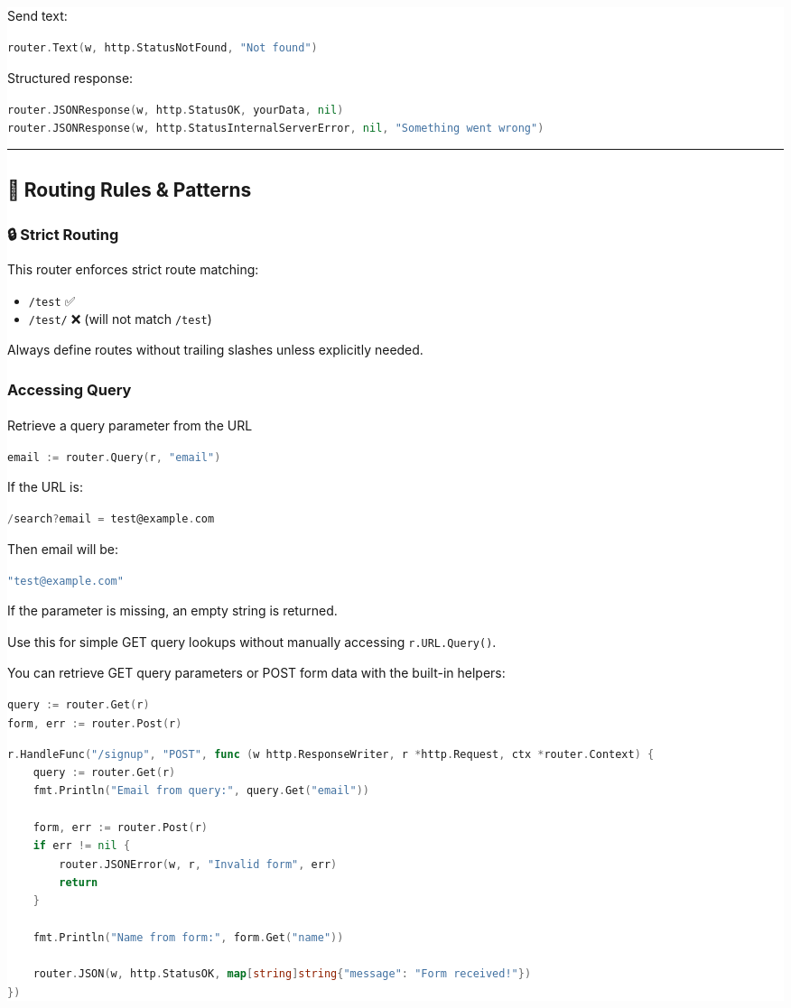 Send text:

```go
router.Text(w, http.StatusNotFound, "Not found")
```

Structured response:

```go
router.JSONResponse(w, http.StatusOK, yourData, nil)
router.JSONResponse(w, http.StatusInternalServerError, nil, "Something went wrong")
```

---

## 📐 Routing Rules & Patterns

### 🔒 Strict Routing

This router enforces strict route matching:

- `/test` ✅
- `/test/` ❌ (will not match `/test`)

Always define routes without trailing slashes unless explicitly needed.

### Accessing Query

Retrieve a query parameter from the URL

```go
email := router.Query(r, "email")
```

If the URL is:

```go
/search?email = test@example.com
```

Then email will be:

```go
"test@example.com"
```

If the parameter is missing, an empty string is returned.

Use this for simple GET query lookups without manually accessing `r.URL.Query()`.

You can retrieve GET query parameters or POST form data with the built-in helpers:

```go
query := router.Get(r)
form, err := router.Post(r)
```

```go
r.HandleFunc("/signup", "POST", func (w http.ResponseWriter, r *http.Request, ctx *router.Context) {
    query := router.Get(r)
    fmt.Println("Email from query:", query.Get("email"))

    form, err := router.Post(r)
    if err != nil {
        router.JSONError(w, r, "Invalid form", err)
        return
    }
    
	fmt.Println("Name from form:", form.Get("name"))

    router.JSON(w, http.StatusOK, map[string]string{"message": "Form received!"})
})
```